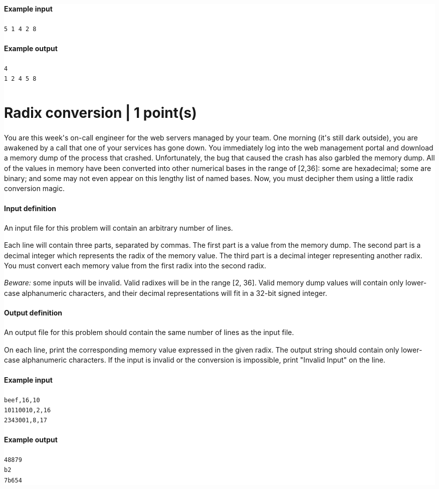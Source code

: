 #### Example input
`5 1 4 2 8`

#### Example output
```
4
1 2 4 5 8
```

# Radix conversion | 1 point(s)
You are this week's on-call engineer for the web servers managed by your team. One morning (it's still dark outside), you are awakened by a call that one of your services has gone down. You immediately log into the web management portal and download a memory dump of the process that crashed. Unfortunately, the bug that caused the crash has also garbled the memory dump. All of the values in memory have been converted into other numerical bases in the range of [2,36]: some are hexadecimal; some are binary; and some may not even appear on this lengthy list of named bases. Now, you must decipher them using a little radix conversion magic.

#### Input definition
An input file for this problem will contain an arbitrary number of lines.

Each line will contain three parts, separated by commas. The first part is a value from the memory dump. The second part is a decimal integer which represents the radix of the memory value. The third part is a decimal integer representing another radix. You must convert each memory value from the first radix into the second radix.

*Beware:* some inputs will be invalid. Valid radixes will be in the range [2, 36]. Valid memory dump values will contain only lower-case alphanumeric characters, and their decimal representations will fit in a 32-bit signed integer.

#### Output definition
An output file for this problem should contain the same number of lines as the input file.

On each line, print the corresponding memory value expressed in the given radix. The output string should contain only lower-case alphanumeric characters. If the input is invalid or the conversion is impossible, print "Invalid Input" on the line.

#### Example input
```
beef,16,10
10110010,2,16
2343001,8,17
```
#### Example output
```
48879
b2
7b654
```